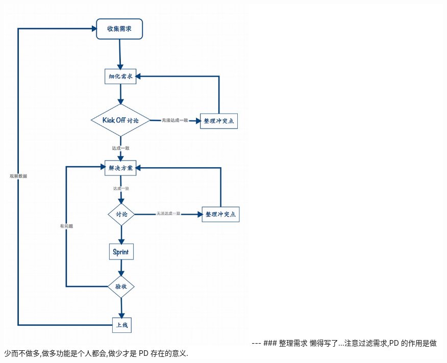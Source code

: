 <img src='img/base_flow_chart.png'  width='481px'  height='670px'/> 
---
<a name="rd_work_flow_get_require" id="rd_work_flow_get_require" /a>
### 整理需求
懒得写了...注意过滤需求,PD 的作用是做少而不做多,做多功能是个人都会,做少才是 PD 存在的意义.

